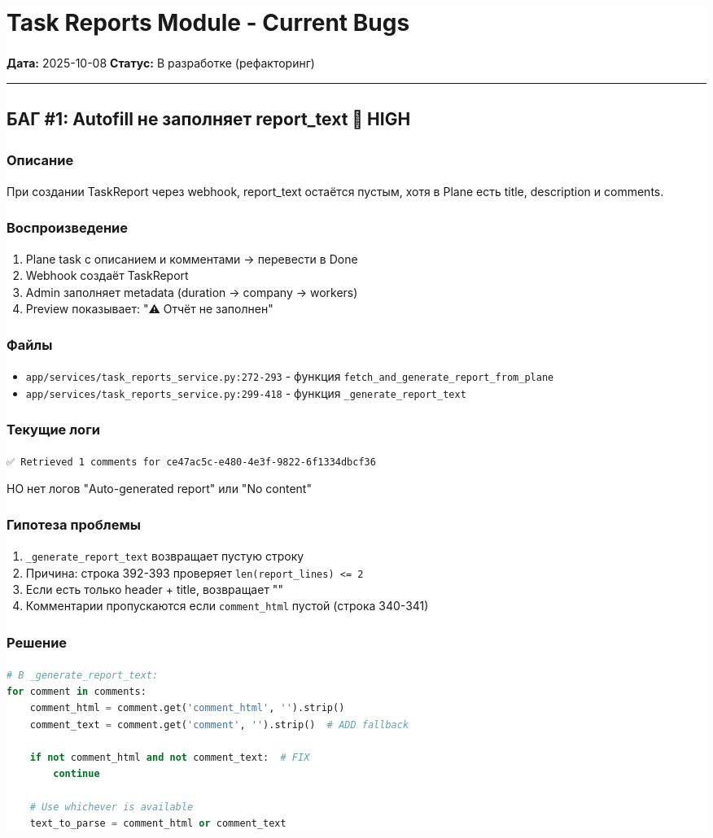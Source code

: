 # Task Reports Module - Current Bugs

**Дата:** 2025-10-08
**Статус:** В разработке (рефакторинг)

---

## БАГ #1: Autofill не заполняет report_text 🔴 HIGH

### Описание
При создании TaskReport через webhook, report_text остаётся пустым, хотя в Plane есть title, description и comments.

### Воспроизведение
1. Plane task с описанием и комментами → перевести в Done
2. Webhook создаёт TaskReport
3. Admin заполняет metadata (duration → company → workers)
4. Preview показывает: "⚠️ Отчёт не заполнен"

### Файлы
- `app/services/task_reports_service.py:272-293` - функция `fetch_and_generate_report_from_plane`
- `app/services/task_reports_service.py:299-418` - функция `_generate_report_text`

### Текущие логи
```
✅ Retrieved 1 comments for ce47ac5c-e480-4e3f-9822-6f1334dbcf36
```
НО нет логов "Auto-generated report" или "No content"

### Гипотеза проблемы
1. `_generate_report_text` возвращает пустую строку
2. Причина: строка 392-393 проверяет `len(report_lines) <= 2`
3. Если есть только header + title, возвращает ""
4. Комментарии пропускаются если `comment_html` пустой (строка 340-341)

### Решение
```python
# В _generate_report_text:
for comment in comments:
    comment_html = comment.get('comment_html', '').strip()
    comment_text = comment.get('comment', '').strip()  # ADD fallback
    
    if not comment_html and not comment_text:  # FIX
        continue
    
    # Use whichever is available
    text_to_parse = comment_html or comment_text
```
